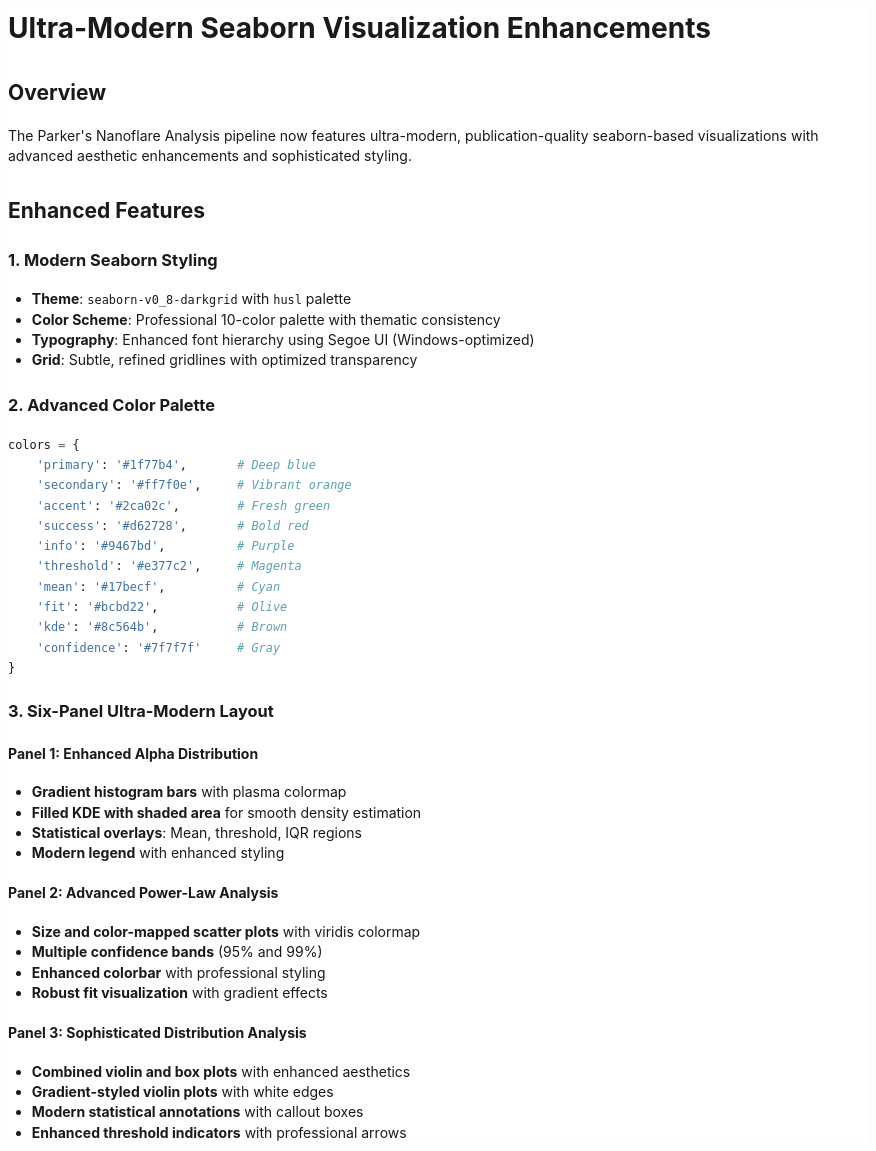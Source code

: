 # Ultra-Modern Seaborn Visualization Enhancements

## Overview
The Parker's Nanoflare Analysis pipeline now features ultra-modern, publication-quality seaborn-based visualizations with advanced aesthetic enhancements and sophisticated styling.

## Enhanced Features

### 1. Modern Seaborn Styling
- **Theme**: `seaborn-v0_8-darkgrid` with `husl` palette
- **Color Scheme**: Professional 10-color palette with thematic consistency
- **Typography**: Enhanced font hierarchy using Segoe UI (Windows-optimized)
- **Grid**: Subtle, refined gridlines with optimized transparency

### 2. Advanced Color Palette
```python
colors = {
    'primary': '#1f77b4',       # Deep blue
    'secondary': '#ff7f0e',     # Vibrant orange
    'accent': '#2ca02c',        # Fresh green
    'success': '#d62728',       # Bold red
    'info': '#9467bd',          # Purple
    'threshold': '#e377c2',     # Magenta
    'mean': '#17becf',          # Cyan
    'fit': '#bcbd22',           # Olive
    'kde': '#8c564b',           # Brown
    'confidence': '#7f7f7f'     # Gray
}
```

### 3. Six-Panel Ultra-Modern Layout

#### Panel 1: Enhanced Alpha Distribution
- **Gradient histogram bars** with plasma colormap
- **Filled KDE with shaded area** for smooth density estimation
- **Statistical overlays**: Mean, threshold, IQR regions
- **Modern legend** with enhanced styling

#### Panel 2: Advanced Power-Law Analysis
- **Size and color-mapped scatter plots** with viridis colormap
- **Multiple confidence bands** (95% and 99%)
- **Enhanced colorbar** with professional styling
- **Robust fit visualization** with gradient effects

#### Panel 3: Sophisticated Distribution Analysis
- **Combined violin and box plots** with enhanced aesthetics
- **Gradient-styled violin plots** with white edges
- **Modern statistical annotations** with callout boxes
- **Enhanced threshold indicators** with professional arrows
